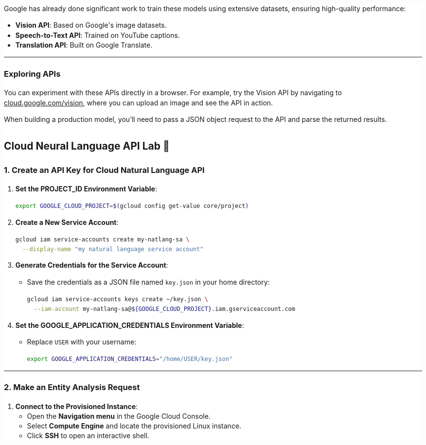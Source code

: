 Google has already done significant work to train these models using extensive datasets, ensuring high-quality performance:

- **Vision API**: Based on Google's image datasets.
- **Speech-to-Text API**: Trained on YouTube captions.
- **Translation API**: Built on Google Translate.

---

### Exploring APIs

You can experiment with these APIs directly in a browser. For example, try the Vision API by navigating to [cloud.google.com/vision](https://cloud.google.com/vision), where you can upload an image and see the API in action.

When building a production model, you’ll need to pass a JSON object request to the API and parse the returned results.

## Cloud Neural Language API Lab 🚀

### 1. Create an API Key for Cloud Natural Language API

1. **Set the PROJECT_ID Environment Variable**:

   ```bash
   export GOOGLE_CLOUD_PROJECT=$(gcloud config get-value core/project)
   ```

2. **Create a New Service Account**:

   ```bash
   gcloud iam service-accounts create my-natlang-sa \
     --display-name "my natural language service account"
   ```

3. **Generate Credentials for the Service Account**:
   - Save the credentials as a JSON file named `key.json` in your home directory:
     ```bash
     gcloud iam service-accounts keys create ~/key.json \
       --iam-account my-natlang-sa@${GOOGLE_CLOUD_PROJECT}.iam.gserviceaccount.com
     ```

4. **Set the GOOGLE_APPLICATION_CREDENTIALS Environment Variable**:
   - Replace `USER` with your username:
     ```bash
     export GOOGLE_APPLICATION_CREDENTIALS="/home/USER/key.json"
     ```

---

### 2. Make an Entity Analysis Request

1. **Connect to the Provisioned Instance**:
   - Open the **Navigation menu** in the Google Cloud Console.
   - Select **Compute Engine** and locate the provisioned Linux instance.
   - Click **SSH** to open an interactive shell.
